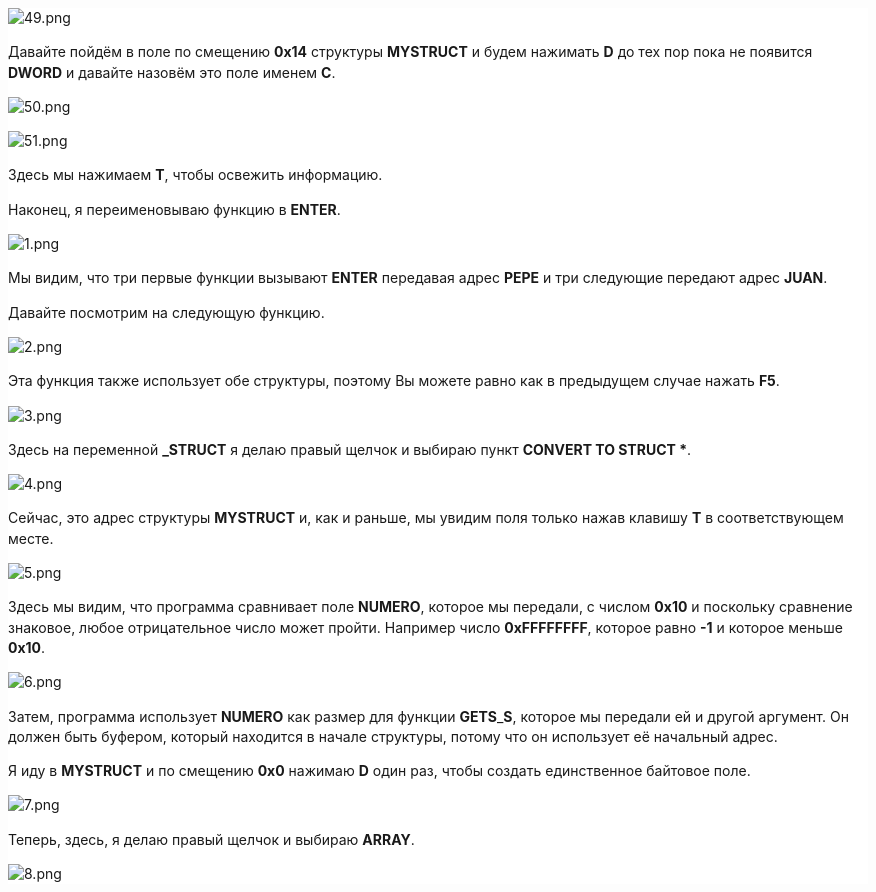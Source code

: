 ![49.png](https://wasm.in/attachments/49-png.2217/)   
  
Давайте пойдём в поле по смещению **0x14** структуры **MYSTRUCT** и будем нажимать **D** до тех пор пока не появится **DWORD** и давайте назовём это поле именем **C**.  
  
![50.png](https://wasm.in/attachments/50-png.2218/)   
  
![51.png](https://wasm.in/attachments/51-png.2219/) 

 Здесь мы нажимаем **T**, чтобы освежить информацию.  
  
Наконец, я переименовываю функцию в **ENTER**.  
  
![1.png](https://wasm.in/attachments/1-png.2259/)   
  
Мы видим, что три первые функции вызывают **ENTER** передавая адрес **PEPE** и три следующие передают адрес **JUAN**.  
  
Давайте посмотрим на следующую функцию.  
  
![2.png](https://wasm.in/attachments/2-png.2260/)   
  
Эта функция также использует обе структуры, поэтому Вы можете равно как в предыдущем случае нажать **F5**.  
  
![3.png](https://wasm.in/attachments/3-png.2261/)   
  
Здесь на переменной **\_STRUCT** я делаю правый щелчок и выбираю пункт **CONVERT TO STRUCT \***.  
  
![4.png](https://wasm.in/attachments/4-png.2262/)   
  
Сейчас, это адрес структуры **MYSTRUCT** и, как и раньше, мы увидим поля только нажав клавишу **T** в соответствующем месте.  
  
![5.png](https://wasm.in/attachments/5-png.2263/)   
  
Здесь мы видим, что программа сравнивает поле **NUMERO**, которое мы передали, с числом **0x10** и поскольку сравнение знаковое, любое отрицательное число может пройти. Например число **0xFFFFFFFF**, которое равно **-1** и которое меньше **0x10**.  
  
![6.png](https://wasm.in/attachments/6-png.2264/)   
  
Затем, программа использует **NUMERO** как размер для функции **GETS**\_**S**, которое мы передали ей и другой аргумент. Он должен быть буфером, который находится в начале структуры, потому что он использует её начальный адрес.  
  
Я иду в **MYSTRUCT** и по смещению **0x0** нажимаю **D** один раз, чтобы создать единственное байтовое поле.  
  
![7.png](https://wasm.in/attachments/7-png.2265/)   
  
Теперь, здесь, я делаю правый щелчок и выбираю **ARRAY**.  
  
![8.png](https://wasm.in/attachments/8-png.2266/)   
  